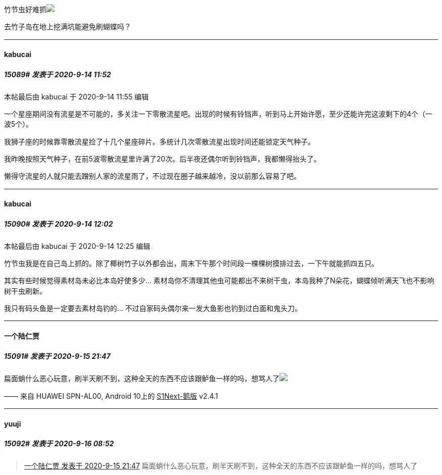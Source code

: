 
竹节虫好难抓<img src="https://static.saraba1st.com/image/smiley/face2017/152.png" referrerpolicy="no-referrer">

去竹子岛在地上挖满坑能避免刷蝴蝶吗？


-----

####  kabucai  
##### 15089#       发表于 2020-9-14 11:52


 本帖最后由 kabucai 于 2020-9-14 11:55 编辑 

一个星座期间没有流星是不可能的，多关注一下零散流星吧。出现的时候有铃铛声，听到马上开始许愿，至少还能许完这波剩下的4个（一波5个）。

我狮子座的时候靠零散流星捡了十几个星座碎片。多统计几次零散流星出现时间还能锁定天气种子。


我昨晚按照天气种子，在前5波零散流星里许满了20次。后半夜还偶尔听到铃铛声，我都懒得抬头了。


懒得守流星的人就只能去蹭别人家的流星雨了，不过现在圈子越来越冷，没以前那么容易了吧。


-----

####  kabucai  
##### 15090#       发表于 2020-9-14 12:02


 本帖最后由 kabucai 于 2020-9-14 12:25 编辑 

竹节虫我是在自己岛上抓的。除了椰树竹子以外都会出，周末下午那个时间段一棵棵树摸排过去，一下午就能抓四五只。


其实有些时候觉得素材岛未必比本岛好使多少... 素材岛你不清理其他虫可能都出不来树干虫，本岛我种了N朵花，蝴蝶倾听满天飞也不影响树干虫刷新。


我只有码头鱼是一定要去素材岛钓的... 不过自家码头偶尔来一发大鱼影也钓到过白面和鬼头刀。


-----

####  一个陆仁贾  
##### 15091#       发表于 2020-9-15 21:47


扁面蛸什么恶心玩意，刷半天刷不到，这种全天的东西不应该跟鲈鱼一样的吗，想骂人了<img src="https://static.saraba1st.com/image/smiley/face2017/086.png" referrerpolicy="no-referrer">

—— 来自 HUAWEI SPN-AL00, Android 10上的 [S1Next-鹅版](https://github.com/ykrank/S1-Next/releases) v2.4.1


-----

####  yuuji  
##### 15092#       发表于 2020-9-16 08:52


<blockquote><a href="httphttps://bbs.saraba1st.com/2b/forum.php?mod=redirect&amp;goto=findpost&amp;pid=48746861&amp;ptid=1800312" target="_blank">一个陆仁贾 发表于 2020-9-15 21:47</a>
扁面蛸什么恶心玩意，刷半天刷不到，这种全天的东西不应该跟鲈鱼一样的吗，想骂人了
